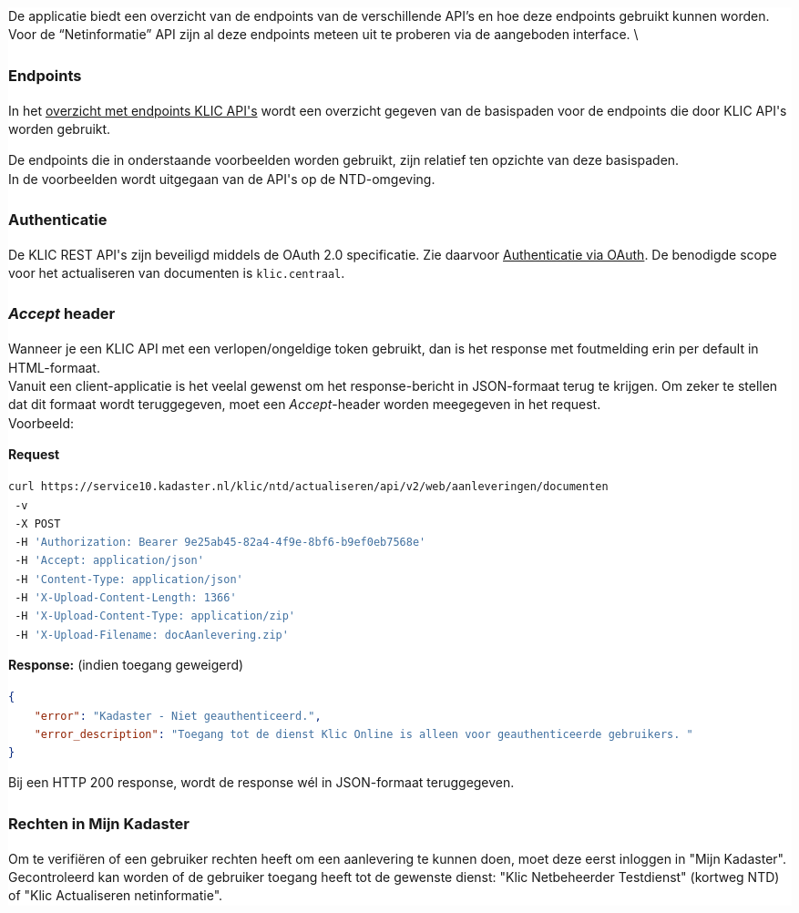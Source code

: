 De applicatie biedt een overzicht van de endpoints van de verschillende API’s en hoe deze endpoints gebruikt kunnen worden. Voor de “Netinformatie” API zijn al deze endpoints meteen uit te proberen via de aangeboden interface.  \

### Endpoints
In het [overzicht met endpoints KLIC API's](../../API%20management/Overzicht%20endpoints%20KLIC%20APIs.md) wordt een overzicht gegeven van de basispaden voor de endpoints die door KLIC API's worden gebruikt.

De endpoints die in onderstaande voorbeelden worden gebruikt, zijn relatief ten opzichte van deze basispaden.  \
In de voorbeelden wordt uitgegaan van de API's op de NTD-omgeving.

### Authenticatie

De KLIC REST API's zijn beveiligd middels de OAuth 2.0 specificatie. Zie daarvoor [Authenticatie via OAuth](../../API%20management/Authenticatie_via_oauth.md).
De benodigde scope voor het actualiseren van documenten is `klic.centraal`.

### _Accept_ header

Wanneer je een KLIC API met een verlopen/ongeldige token gebruikt, dan is het response met foutmelding erin per default in HTML-formaat.  \
Vanuit een client-applicatie is het veelal gewenst om het response-bericht in JSON-formaat terug te krijgen. Om zeker te stellen dat dit formaat wordt teruggegeven, moet een _Accept_-header worden meegegeven in het request.  \
Voorbeeld:

**Request**  
```sh
curl https://service10.kadaster.nl/klic/ntd/actualiseren/api/v2/web/aanleveringen/documenten
 -v
 -X POST
 -H 'Authorization: Bearer 9e25ab45-82a4-4f9e-8bf6-b9ef0eb7568e'
 -H 'Accept: application/json'
 -H 'Content-Type: application/json'
 -H 'X-Upload-Content-Length: 1366'
 -H 'X-Upload-Content-Type: application/zip'
 -H 'X-Upload-Filename: docAanlevering.zip'
```
**Response:**  (indien toegang geweigerd)
```json
{
    "error": "Kadaster - Niet geauthenticeerd.",
    "error_description": "Toegang tot de dienst Klic Online is alleen voor geauthenticeerde gebruikers. "
}
```  
Bij een HTTP 200 response, wordt de response wél in JSON-formaat teruggegeven.

### Rechten in Mijn Kadaster

Om te verifiëren of een gebruiker rechten heeft om een aanlevering te kunnen doen, moet deze eerst inloggen in "Mijn Kadaster". Gecontroleerd kan worden of de gebruiker toegang heeft tot de gewenste dienst: "Klic Netbeheerder Testdienst" (kortweg NTD) of "Klic Actualiseren netinformatie".
